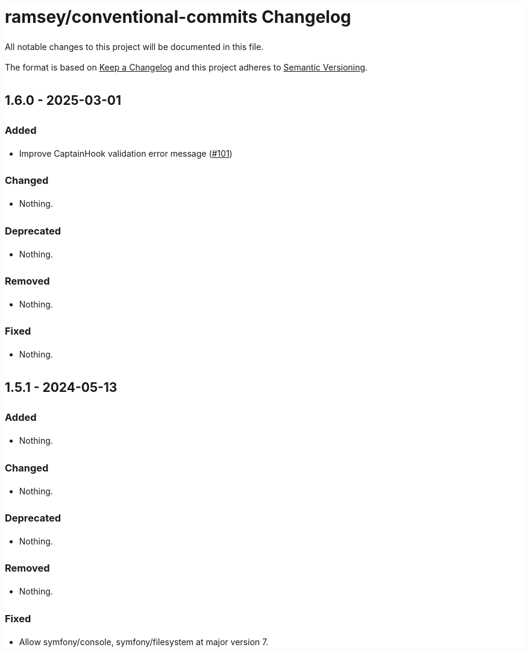 # ramsey/conventional-commits Changelog

All notable changes to this project will be documented in this file.

The format is based on [Keep a Changelog](http://keepachangelog.com/en/1.0.0/)
and this project adheres to [Semantic Versioning](http://semver.org/spec/v2.0.0.html).

## 1.6.0 - 2025-03-01

### Added

- Improve CaptainHook validation error message ([#101](https://github.com/ramsey/conventional-commits/pull/101))

### Changed

- Nothing.

### Deprecated

- Nothing.

### Removed

- Nothing.

### Fixed

- Nothing.

## 1.5.1 - 2024-05-13

### Added

- Nothing.

### Changed

- Nothing.

### Deprecated

- Nothing.

### Removed

- Nothing.

### Fixed

- Allow symfony/console, symfony/filesystem at major version 7.
